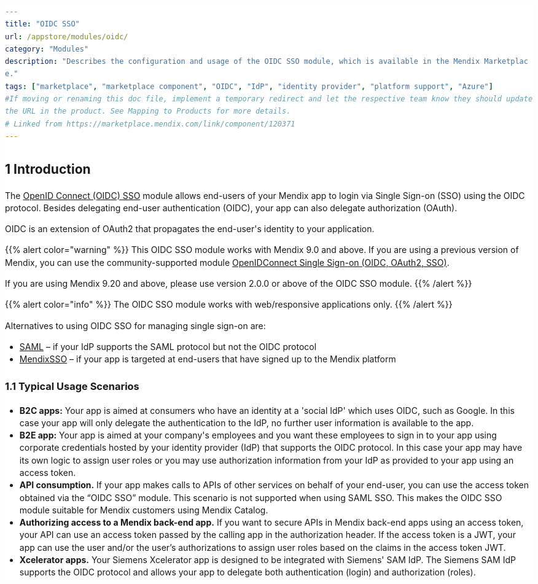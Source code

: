 ```yaml
---
title: "OIDC SSO"
url: /appstore/modules/oidc/
category: "Modules"
description: "Describes the configuration and usage of the OIDC SSO module, which is available in the Mendix Marketplace."
tags: ["marketplace", "marketplace component", "OIDC", "IdP", "identity provider", "platform support", "Azure"]
#If moving or renaming this doc file, implement a temporary redirect and let the respective team know they should update the URL in the product. See Mapping to Products for more details.
# Linked from https://marketplace.mendix.com/link/component/120371
---
```


## 1 Introduction

The [OpenID Connect (OIDC) SSO](https://marketplace.mendix.com/link/component/120371) module allows end-users of your Mendix app to login via Single Sign-on (SSO) using the OIDC protocol.  Besides delegating end-user authentication (OIDC), your app can also delegate authorization (OAuth).

OIDC is an extension of OAuth2 that propagates the end-user's identity to your application.

{{% alert color="warning" %}}
This OIDC SSO module works with Mendix 9.0 and above. If you are using a previous version of Mendix, you can use the community-supported module [OpenIDConnect Single Sign-on (OIDC, OAuth2, SSO)](https://marketplace.mendix.com/link/component/117529).

If you are using Mendix 9.20 and above, please use version 2.0.0 or above of the OIDC SSO module.
{{% /alert %}}

{{% alert color="info" %}}
The OIDC SSO module works with web/responsive applications only.
{{% /alert %}}

Alternatives to using OIDC SSO for managing single sign-on are:

* [SAML](https://marketplace.mendix.com/link/component/1174) – if your IdP supports the SAML protocol but not the OIDC protocol
* [MendixSSO](https://marketplace.mendix.com/link/component/111349) – if your app is targeted at end-users that have signed up to the Mendix platform

### 1.1 Typical Usage Scenarios

* **B2C apps:** Your app is aimed at consumers who have an identity at a 'social IdP' which uses OIDC, such as Google. In this case your app will only delegate the authentication to the IdP, no further user information is available to the app.
* **B2E app:** Your app is aimed at your company's employees and you want these employees to sign in to your app using corporate credentials hosted by your identity provider (IdP) that supports the OIDC protocol. In this case your app may have its own logic to assign user roles or you may use authorization information from your IdP as provided to your app using an access token.
* **API consumption.** If your app makes calls to APIs of other services on behalf of your end-user, you can use the access token obtained via the “OIDC SSO” module. This scenario is not supported when using SAML SSO. This makes the OIDC SSO module suitable for Mendix customers using Mendix Catalog.
* **Authorizing access to a Mendix back-end app.**  If you want to secure APIs in Mendix back-end apps using an access token, your API can use an access token passed by the calling app in the authorization header. If the access token is a JWT, your app can use the user and/or the user’s authorizations to assign user roles based on the claims in the access token JWT.
* **Xcelerator apps.** Your Siemens Xcelerator app is designed to be integrated with Siemens' SAM IdP.  The Siemens SAM IdP supports the OIDC protocol and allows your app to delegate both authentication (login) and authorization (roles).
